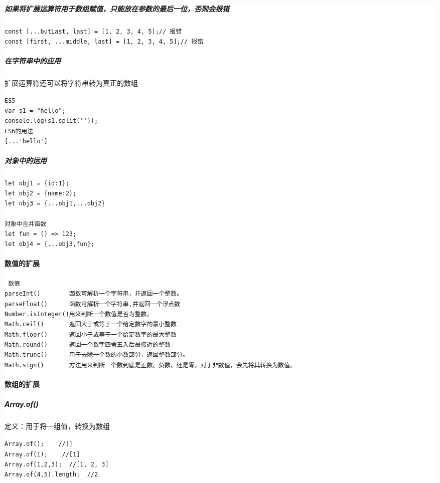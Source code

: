 ##### 如果将扩展运算符用于数组赋值，只能放在参数的最后一位，否则会报错

```
const [...butLast, last] = [1, 2, 3, 4, 5];// 报错
const [first, ...middle, last] = [1, 2, 3, 4, 5];// 报错
```

##### 在字符串中的应用

扩展运算符还可以将字符串转为真正的数组

```
ES5
var s1 = "hello";
console.log(s1.split(''));
ES6的用法
[...'hello']
```

##### 对象中的运用

```
let obj1 = {id:1};
let obj2 = {name:2};
let obj3 = {...obj1,...obj2}

对象中合并函数
let fun = () => 123;
let obj4 = {...obj3,fun};

```



####  数值的扩展

```
 数值
parseInt()        函数可解析一个字符串，并返回一个整数。
parseFloat()      函数可解析一个字符串,并返回一个浮点数
Number.isInteger()用来判断一个数值是否为整数。
Math.ceil()       返回大于或等于一个给定数字的最小整数
Math.floor()      返回小于或等于一个给定数字的最大整数
Math.round()      返回一个数字四舍五入后最接近的整数
Math.trunc()      用于去除一个数的小数部分，返回整数部分。
Math.sign()       方法用来判断一个数到底是正数、负数、还是零。对于非数值，会先将其转换为数值。

```

#### 数组的扩展

##### Array.of()

定义：用于将一组值，转换为数组

```
Array.of();    //[]
Array.of(1);    //[1]
Array.of(1,2,3);  //[1, 2, 3]
Array.of(4,5).length;  //2
```
